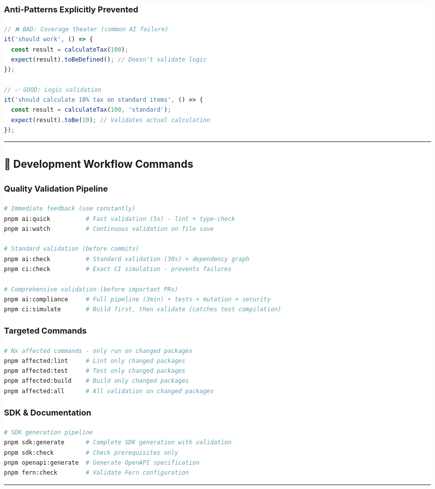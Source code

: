### **Anti-Patterns Explicitly Prevented**

```typescript
// ❌ BAD: Coverage theater (common AI failure)
it('should work', () => {
  const result = calculateTax(100);
  expect(result).toBeDefined(); // Doesn't validate logic
});

// ✅ GOOD: Logic validation
it('should calculate 10% tax on standard items', () => {
  const result = calculateTax(100, 'standard');
  expect(result).toBe(10); // Validates actual calculation
});
```

---

## 🔧 **Development Workflow Commands**

### **Quality Validation Pipeline**

```bash
# Immediate feedback (use constantly)
pnpm ai:quick          # Fast validation (5s) - lint + type-check
pnpm ai:watch          # Continuous validation on file save

# Standard validation (before commits)
pnpm ai:check          # Standard validation (30s) + dependency graph
pnpm ci:check          # Exact CI simulation - prevents failures

# Comprehensive validation (before important PRs)
pnpm ai:compliance     # Full pipeline (3min) + tests + mutation + security
pnpm ci:simulate       # Build first, then validate (catches test compilation)
```

### **Targeted Commands**

```bash
# Nx affected commands - only run on changed packages
pnpm affected:lint     # Lint only changed packages
pnpm affected:test     # Test only changed packages
pnpm affected:build    # Build only changed packages
pnpm affected:all      # All validation on changed packages
```

### **SDK & Documentation**

```bash
# SDK generation pipeline
pnpm sdk:generate      # Complete SDK generation with validation
pnpm sdk:check         # Check prerequisites only
pnpm openapi:generate  # Generate OpenAPI specification
pnpm fern:check        # Validate Fern configuration
```

---